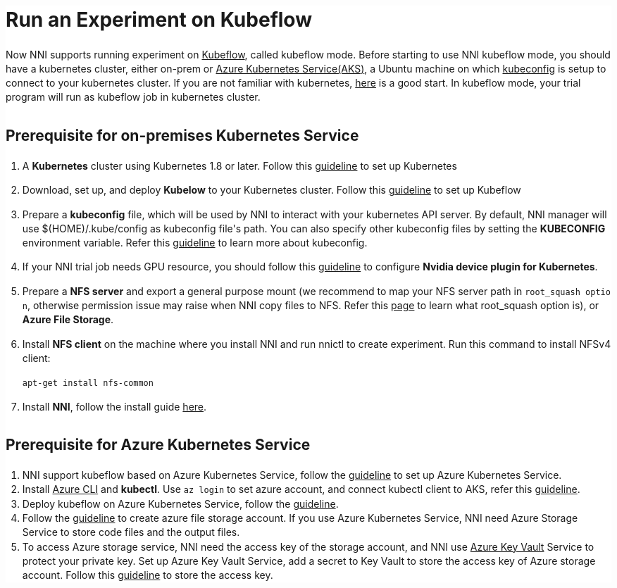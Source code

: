 **Run an Experiment on Kubeflow**
===
Now NNI supports running experiment on [Kubeflow](https://github.com/kubeflow/kubeflow), called kubeflow mode. Before starting to use NNI kubeflow mode, you should have a kubernetes cluster, either on-prem or [Azure Kubernetes Service(AKS)](https://azure.microsoft.com/en-us/services/kubernetes-service/), a Ubuntu machine on which [kubeconfig](https://kubernetes.io/docs/concepts/configuration/organize-cluster-access-kubeconfig/) is setup to connect to your kubernetes cluster. If you are not familiar with kubernetes, [here](https://kubernetes.io/docs/tutorials/kubernetes-basics/) is a good start. In kubeflow mode, your trial program will run as kubeflow job in kubernetes cluster.

## Prerequisite for on-premises Kubernetes Service
1. A **Kubernetes** cluster using Kubernetes 1.8 or later. Follow this [guideline](https://kubernetes.io/docs/setup/) to set up Kubernetes
2. Download, set up, and deploy **Kubelow** to your Kubernetes cluster. Follow this [guideline](https://www.kubeflow.org/docs/started/getting-started/) to set up Kubeflow
3. Prepare a **kubeconfig** file, which will be used by NNI to interact with your kubernetes API server. By default, NNI manager will use $(HOME)/.kube/config as kubeconfig file's path. You can also specify other kubeconfig files by setting the **KUBECONFIG** environment variable. Refer this [guideline]( https://kubernetes.io/docs/concepts/configuration/organize-cluster-access-kubeconfig) to learn more about kubeconfig.
4. If your NNI trial job needs GPU resource, you should follow this [guideline](https://github.com/NVIDIA/k8s-device-plugin) to configure **Nvidia device plugin for Kubernetes**.
5. Prepare a **NFS server** and export a general purpose mount (we recommend to map your NFS server path in `root_squash option`, otherwise permission issue may raise when NNI copy files to NFS. Refer this [page](https://linux.die.net/man/5/exports) to learn what root_squash option is), or **Azure File Storage**.
6. Install **NFS client** on the machine where you install NNI and run nnictl to create experiment. Run this command to install NFSv4 client:
    ```
    apt-get install nfs-common
    ```

7. Install **NNI**, follow the install guide [here](QuickStart.md).

## Prerequisite for Azure Kubernetes Service
1. NNI support kubeflow based on Azure Kubernetes Service, follow the [guideline](https://azure.microsoft.com/en-us/services/kubernetes-service/) to set up Azure Kubernetes Service.
2. Install [Azure CLI](https://docs.microsoft.com/en-us/cli/azure/install-azure-cli?view=azure-cli-latest) and __kubectl__.  Use `az login` to set azure account, and connect kubectl client to AKS, refer this [guideline](https://docs.microsoft.com/en-us/azure/aks/kubernetes-walkthrough#connect-to-the-cluster).
3. Deploy kubeflow on Azure Kubernetes Service, follow the [guideline](https://www.kubeflow.org/docs/started/getting-started/).
4. Follow the [guideline](https://docs.microsoft.com/en-us/azure/storage/common/storage-quickstart-create-account?tabs=portal) to create azure file storage account. If you use Azure Kubernetes Service, NNI need Azure Storage Service to store code files and the output files.
5. To access Azure storage service, NNI need the access key of the storage account, and NNI use [Azure Key Vault](https://azure.microsoft.com/en-us/services/key-vault/) Service to protect your private key. Set up Azure Key Vault Service, add a secret to Key Vault to store the access key of Azure storage account. Follow this [guideline](https://docs.microsoft.com/en-us/azure/key-vault/quick-create-cli) to store the access key.
